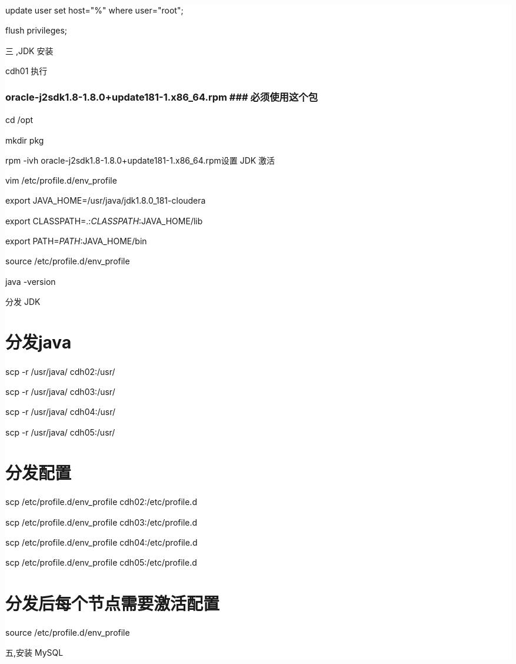 update user set host="%" where user="root";

flush privileges;



三 ,JDK 安装

cdh01 执⾏

### oracle-j2sdk1.8-1.8.0+update181-1.x86_64.rpm ### 必须使⽤这个包

cd /opt

mkdir pkg

rpm -ivh oracle-j2sdk1.8-1.8.0+update181-1.x86_64.rpm设置 JDK 激活

vim /etc/profile.d/env_profile

export JAVA_HOME=/usr/java/jdk1.8.0_181-cloudera

export CLASSPATH=.:$CLASSPATH:$JAVA_HOME/lib

export PATH=$PATH:$JAVA_HOME/bin

source /etc/profile.d/env_profile

java -version

分发 JDK

# 分发java

scp -r /usr/java/ cdh02:/usr/

scp -r /usr/java/ cdh03:/usr/

scp -r /usr/java/ cdh04:/usr/

scp -r /usr/java/ cdh05:/usr/

# 分发配置

scp /etc/profile.d/env_profile cdh02:/etc/profile.d

scp /etc/profile.d/env_profile cdh03:/etc/profile.d

scp /etc/profile.d/env_profile cdh04:/etc/profile.d

scp /etc/profile.d/env_profile cdh05:/etc/profile.d

# 分发后每个节点需要激活配置

source /etc/profile.d/env_profile


五,安装 MySQL
